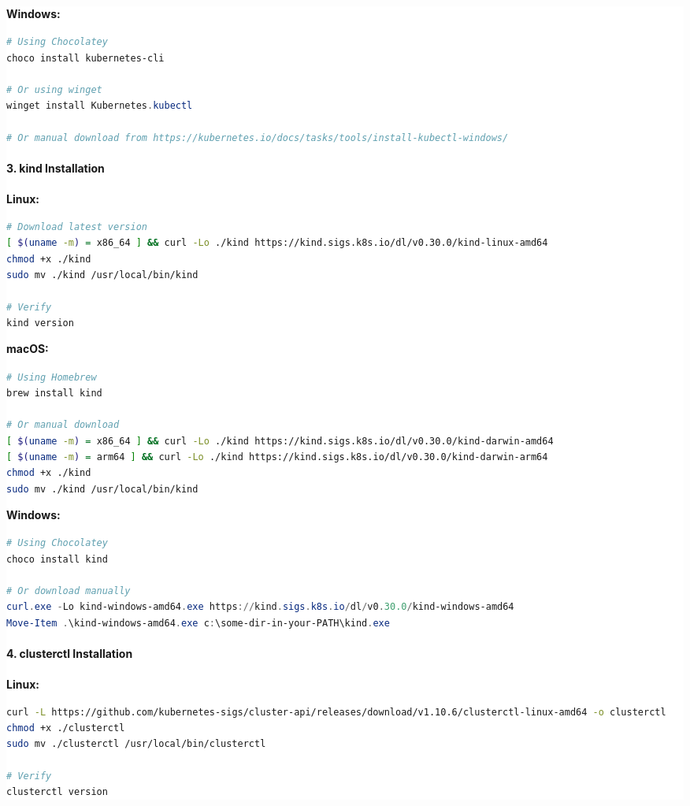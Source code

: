 **Windows:**
```powershell
# Using Chocolatey
choco install kubernetes-cli

# Or using winget
winget install Kubernetes.kubectl

# Or manual download from https://kubernetes.io/docs/tasks/tools/install-kubectl-windows/
```

#### 3. kind Installation

**Linux:**
```bash
# Download latest version
[ $(uname -m) = x86_64 ] && curl -Lo ./kind https://kind.sigs.k8s.io/dl/v0.30.0/kind-linux-amd64
chmod +x ./kind
sudo mv ./kind /usr/local/bin/kind

# Verify
kind version
```

**macOS:**
```bash
# Using Homebrew
brew install kind

# Or manual download
[ $(uname -m) = x86_64 ] && curl -Lo ./kind https://kind.sigs.k8s.io/dl/v0.30.0/kind-darwin-amd64
[ $(uname -m) = arm64 ] && curl -Lo ./kind https://kind.sigs.k8s.io/dl/v0.30.0/kind-darwin-arm64
chmod +x ./kind
sudo mv ./kind /usr/local/bin/kind
```

**Windows:**
```powershell
# Using Chocolatey
choco install kind

# Or download manually
curl.exe -Lo kind-windows-amd64.exe https://kind.sigs.k8s.io/dl/v0.30.0/kind-windows-amd64
Move-Item .\kind-windows-amd64.exe c:\some-dir-in-your-PATH\kind.exe
```

#### 4. clusterctl Installation

**Linux:**
```bash
curl -L https://github.com/kubernetes-sigs/cluster-api/releases/download/v1.10.6/clusterctl-linux-amd64 -o clusterctl
chmod +x ./clusterctl
sudo mv ./clusterctl /usr/local/bin/clusterctl

# Verify
clusterctl version
```
